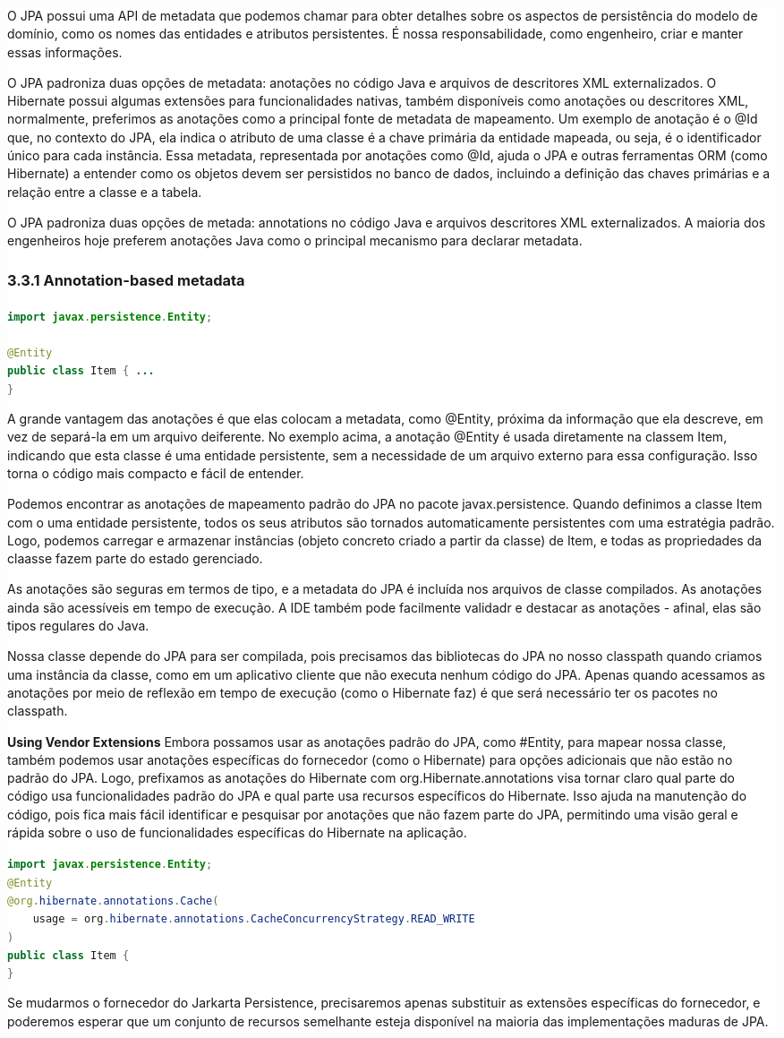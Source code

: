 O JPA possui uma API de metadata que podemos chamar para obter detalhes sobre os aspectos de persistência do modelo de domínio, como os nomes das entidades e atributos persistentes. É nossa responsabilidade, como engenheiro, criar e manter essas informações.

O JPA padroniza duas opções de metadata: anotações no código Java e arquivos de descritores XML externalizados. O Hibernate possui algumas extensões para funcionalidades nativas, também disponíveis como anotações ou descritores XML, normalmente, preferimos as anotações como a principal fonte de metadata de mapeamento. Um exemplo de anotação é o @Id que, no contexto do JPA, ela indica o atributo de uma classe é a chave primária da entidade mapeada, ou seja, é o identificador único para cada instância. Essa metadata, representada por anotações como @Id, ajuda o JPA e outras ferramentas ORM (como Hibernate) a entender como os objetos devem ser persistidos no banco de dados, incluindo a definição das chaves primárias e a relação entre a classe e a tabela. 

O JPA padroniza duas opções de metada: annotations no código Java e arquivos descritores XML externalizados. A maioria dos engenheiros hoje preferem anotações Java como o principal mecanismo para declarar metadata. 

### 3.3.1 Annotation-based metadata

```java
import javax.persistence.Entity;

@Entity
public class Item { ...
}
```
A grande vantagem das anotações é que elas colocam a metadata, como @Entity, próxima da informação que ela descreve, em vez de separá-la em um arquivo deiferente. No exemplo acima, a anotação @Entity é usada diretamente na classem Item, indicando que esta classe é uma entidade persistente, sem a necessidade de um arquivo externo para essa configuração. Isso torna o código mais compacto e fácil de entender. 

Podemos encontrar as anotações de mapeamento padrão do JPA no pacote javax.persistence. Quando definimos a classe Item com o uma entidade persistente, todos os seus atributos são tornados automaticamente persistentes com uma estratégia padrão. Logo, podemos carregar e armazenar instâncias (objeto concreto criado a partir da classe) de Item, e todas as propriedades da claasse fazem parte do estado gerenciado. 

As anotações são seguras em termos de tipo, e a metadata do JPA é incluída nos arquivos de classe compilados. As anotações ainda são acessíveis em tempo de execução. A IDE também pode facilmente validadr e destacar as anotações - afinal, elas são tipos regulares do Java.

Nossa classe depende do JPA para ser compilada, pois precisamos das bibliotecas do JPA no nosso classpath quando criamos uma instância da classe, como em um aplicativo cliente que não executa nenhum código do JPA. Apenas quando acessamos as anotações por meio de reflexão em tempo de execução (como o Hibernate faz) é que será necessário ter os pacotes no classpath.

**Using Vendor Extensions**
Embora possamos usar as anotações padrão do JPA, como #Entity, para mapear nossa classe, também podemos usar anotações específicas do fornecedor (como o Hibernate) para opções adicionais que não estão no padrão do JPA. Logo, prefixamos as anotações do Hibernate com org.Hibernate.annotations visa tornar claro qual parte do código usa funcionalidades padrão do JPA e qual parte usa recursos específicos do Hibernate. Isso ajuda na manutenção do código, pois fica mais fácil identificar e pesquisar por anotações que não fazem parte do JPA, permitindo uma visão geral e rápida sobre o uso de funcionalidades específicas do Hibernate na aplicação.
```java
import javax.persistence.Entity;
@Entity
@org.hibernate.annotations.Cache(
	usage = org.hibernate.annotations.CacheConcurrencyStrategy.READ_WRITE
)
public class Item {
}
```
Se mudarmos o fornecedor do Jarkarta Persistence, precisaremos apenas substituir as extensões específicas do fornecedor, e poderemos esperar que um conjunto de recursos semelhante esteja disponível na maioria das implementações maduras de JPA. 
